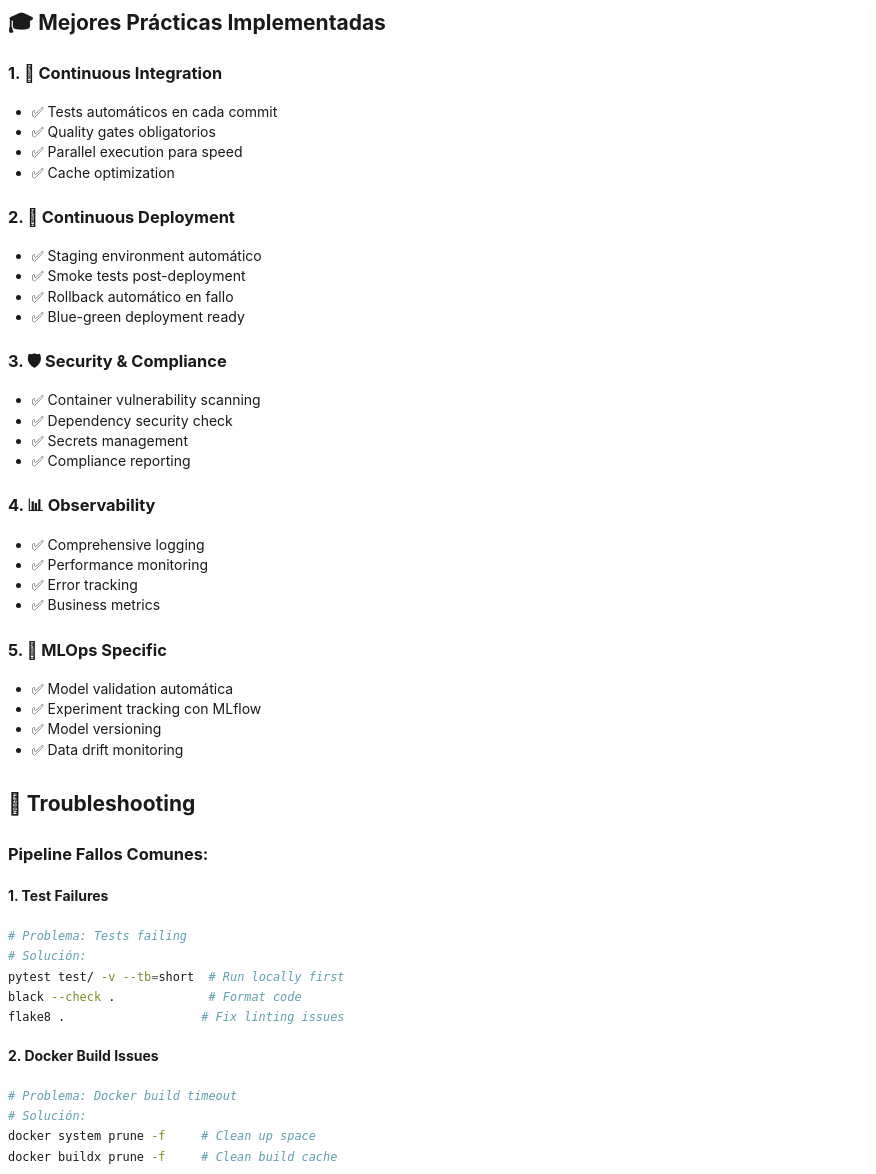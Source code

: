 ## 🎓 **Mejores Prácticas Implementadas**

### **1. 🔄 Continuous Integration**
- ✅ Tests automáticos en cada commit
- ✅ Quality gates obligatorios
- ✅ Parallel execution para speed
- ✅ Cache optimization

### **2. 🚀 Continuous Deployment**
- ✅ Staging environment automático
- ✅ Smoke tests post-deployment
- ✅ Rollback automático en fallo
- ✅ Blue-green deployment ready

### **3. 🛡️ Security & Compliance**
- ✅ Container vulnerability scanning
- ✅ Dependency security check
- ✅ Secrets management
- ✅ Compliance reporting

### **4. 📊 Observability**
- ✅ Comprehensive logging
- ✅ Performance monitoring
- ✅ Error tracking
- ✅ Business metrics

### **5. 🤖 MLOps Specific**
- ✅ Model validation automática
- ✅ Experiment tracking con MLflow
- ✅ Model versioning
- ✅ Data drift monitoring

## 🚨 **Troubleshooting**

### **Pipeline Fallos Comunes:**

#### **1. Test Failures**
```bash
# Problema: Tests failing
# Solución:
pytest test/ -v --tb=short  # Run locally first
black --check .             # Format code
flake8 .                   # Fix linting issues
```

#### **2. Docker Build Issues**
```bash
# Problema: Docker build timeout
# Solución:
docker system prune -f     # Clean up space
docker buildx prune -f     # Clean build cache
```
